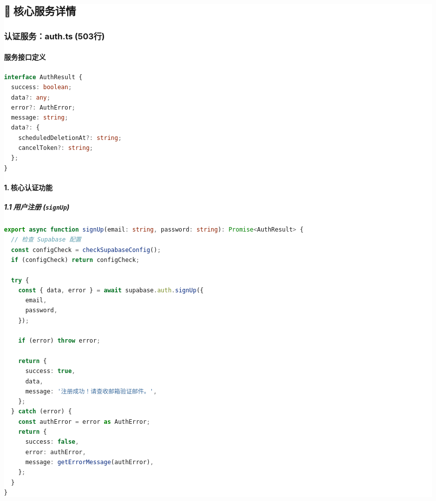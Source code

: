 ## 🚀 核心服务详情

### 认证服务：auth.ts (503行)

#### 服务接口定义
```typescript
interface AuthResult {
  success: boolean;
  data?: any;
  error?: AuthError;
  message: string;
  data?: {
    scheduledDeletionAt?: string;
    cancelToken?: string;
  };
}
```

#### 1. 核心认证功能

##### 1.1 用户注册 (`signUp`)
```typescript
export async function signUp(email: string, password: string): Promise<AuthResult> {
  // 检查 Supabase 配置
  const configCheck = checkSupabaseConfig();
  if (configCheck) return configCheck;

  try {
    const { data, error } = await supabase.auth.signUp({
      email,
      password,
    });

    if (error) throw error;

    return {
      success: true,
      data,
      message: '注册成功！请查收邮箱验证邮件。',
    };
  } catch (error) {
    const authError = error as AuthError;
    return {
      success: false,
      error: authError,
      message: getErrorMessage(authError),
    };
  }
}
```
